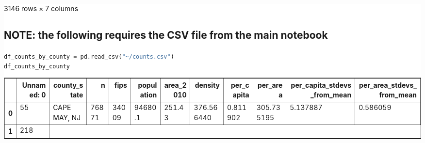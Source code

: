   </tbody>
</table>
<p>3146 rows × 7 columns</p>
</div>



## NOTE: the following requires the CSV file from the main notebook


```python
df_counts_by_county = pd.read_csv("~/counts.csv")
df_counts_by_county
```




<div>
<style scoped>
    .dataframe tbody tr th:only-of-type {
        vertical-align: middle;
    }

    .dataframe tbody tr th {
        vertical-align: top;
    }

    .dataframe thead th {
        text-align: right;
    }
</style>
<table border="1" class="dataframe">
  <thead>
    <tr style="text-align: right;">
      <th></th>
      <th>Unnamed: 0</th>
      <th>county_state</th>
      <th>n</th>
      <th>fips</th>
      <th>population</th>
      <th>area_2010</th>
      <th>density</th>
      <th>per_capita</th>
      <th>per_area</th>
      <th>per_capita_stdevs_from_mean</th>
      <th>per_area_stdevs_from_mean</th>
    </tr>
  </thead>
  <tbody>
    <tr>
      <th>0</th>
      <td>55</td>
      <td>CAPE MAY, NJ</td>
      <td>76871</td>
      <td>34009</td>
      <td>94680.1</td>
      <td>251.43</td>
      <td>376.566440</td>
      <td>0.811902</td>
      <td>305.735195</td>
      <td>5.137887</td>
      <td>0.586059</td>
    </tr>
    <tr>
      <th>1</th>
      <td>218</td>
